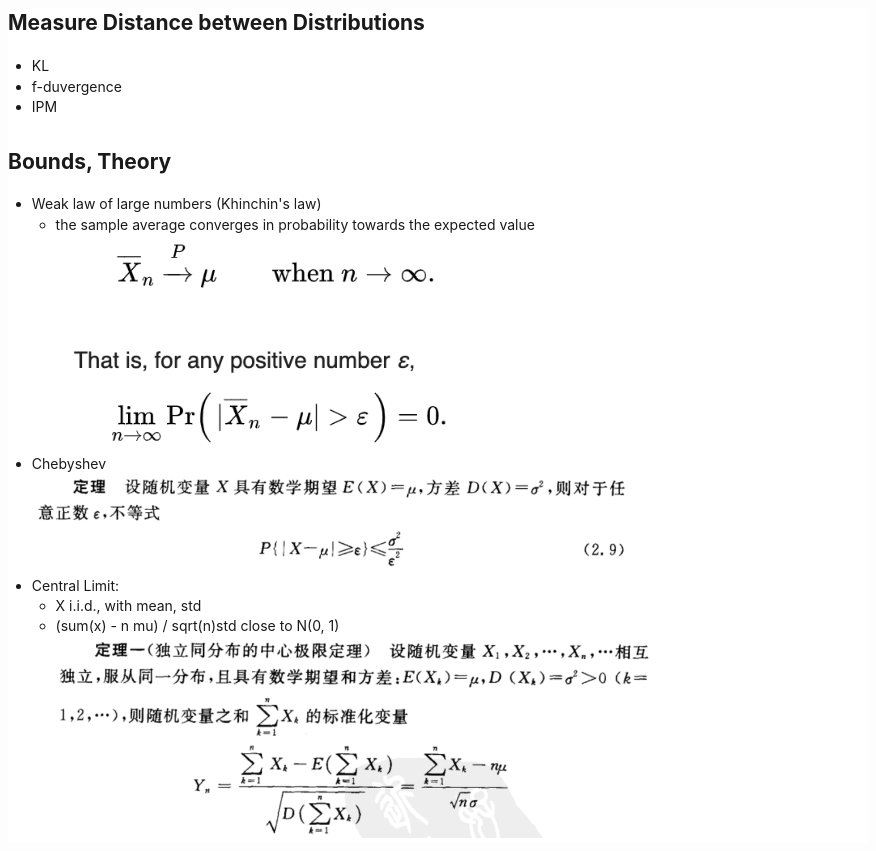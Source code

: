 ## Measure Distance between Distributions
- KL
- f-duvergence
- IPM

## Bounds, Theory
- Weak law of large numbers (Khinchin's law)
	- the sample average converges in probability towards the expected value\
		<img src="/Basic-ML/images/law-weak.png" alt="drawing" width="400"/>
- Chebyshev\
	<img src="/Basic-ML/images/chebyshev.png" alt="drawing" width="600"/>
- Central Limit:
	- X i.i.d., with mean, std
	- (sum(x) - n mu) / sqrt(n)std close to N(0, 1)\
		<img src="/Basic-ML/images/law-central-limit.png" alt="drawing" width="600"/>